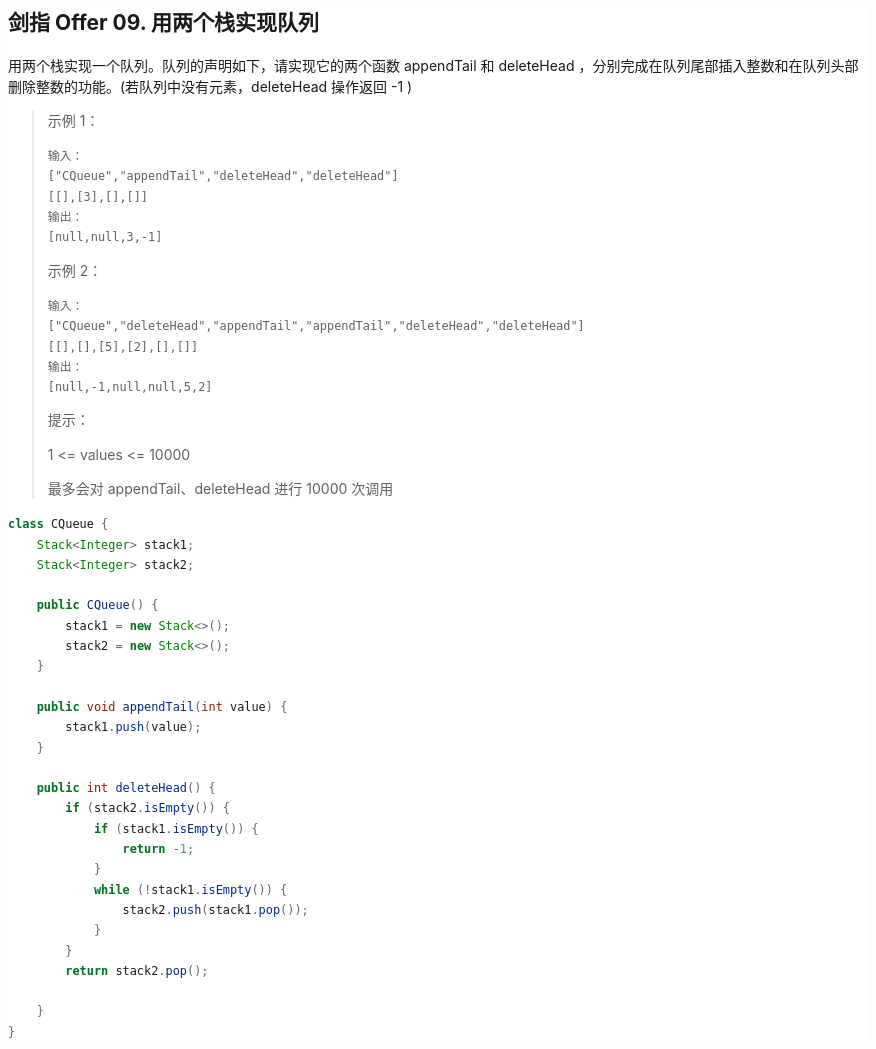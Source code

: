## 剑指 Offer 09. 用两个栈实现队列

用两个栈实现一个队列。队列的声明如下，请实现它的两个函数 appendTail 和 deleteHead ，分别完成在队列尾部插入整数和在队列头部删除整数的功能。(若队列中没有元素，deleteHead 操作返回 -1 ) 

>   示例 1：
>
>   ```
>   输入：
>   ["CQueue","appendTail","deleteHead","deleteHead"]
>   [[],[3],[],[]]
>   输出：
>   [null,null,3,-1]
>   ```
>
>   示例 2：
>
>   ```
>   输入：
>   ["CQueue","deleteHead","appendTail","appendTail","deleteHead","deleteHead"]
>   [[],[],[5],[2],[],[]]
>   输出：
>   [null,-1,null,null,5,2]
>   ```
>
>   提示：
>
>   1 <= values <= 10000
>
>   最多会对 appendTail、deleteHead 进行 10000 次调用

```java
class CQueue {
    Stack<Integer> stack1;
    Stack<Integer> stack2;

    public CQueue() {
        stack1 = new Stack<>();
        stack2 = new Stack<>();
    }

    public void appendTail(int value) {
        stack1.push(value);
    }

    public int deleteHead() {
        if (stack2.isEmpty()) {
            if (stack1.isEmpty()) {
                return -1;
            }
            while (!stack1.isEmpty()) {
                stack2.push(stack1.pop());
            }
        }
        return stack2.pop();
        
    }
}
```

